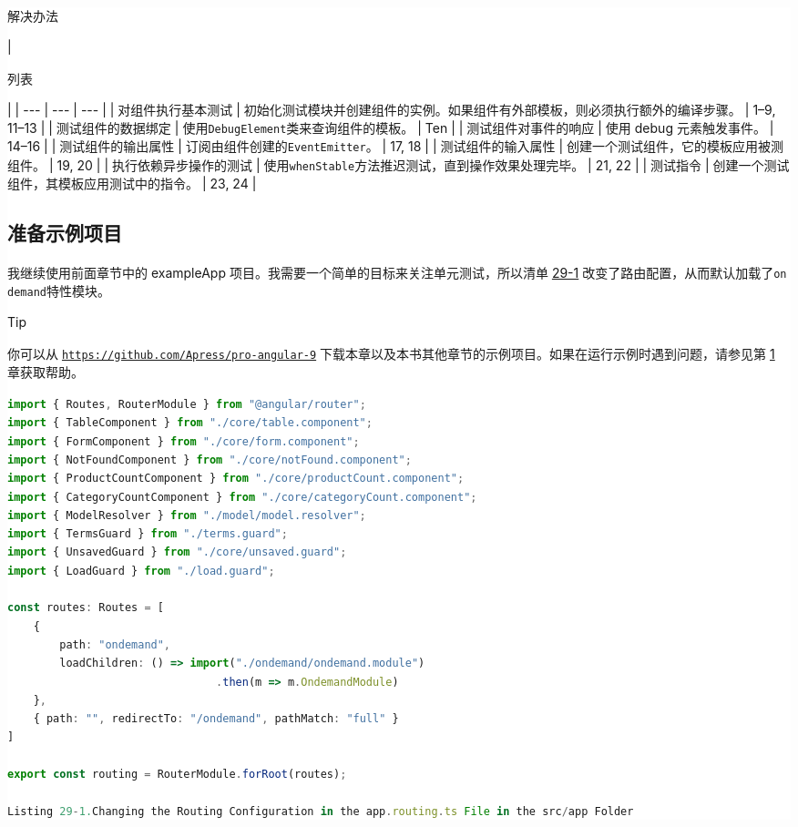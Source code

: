 解决办法

 | 

列表

 |
| --- | --- | --- |
| 对组件执行基本测试 | 初始化测试模块并创建组件的实例。如果组件有外部模板，则必须执行额外的编译步骤。 | 1–9, 11–13 |
| 测试组件的数据绑定 | 使用`DebugElement`类来查询组件的模板。 | Ten |
| 测试组件对事件的响应 | 使用 debug 元素触发事件。 | 14–16 |
| 测试组件的输出属性 | 订阅由组件创建的`EventEmitter`。 | 17, 18 |
| 测试组件的输入属性 | 创建一个测试组件，它的模板应用被测组件。 | 19, 20 |
| 执行依赖异步操作的测试 | 使用`whenStable`方法推迟测试，直到操作效果处理完毕。 | 21, 22 |
| 测试指令 | 创建一个测试组件，其模板应用测试中的指令。 | 23, 24 |

## 准备示例项目

我继续使用前面章节中的 exampleApp 项目。我需要一个简单的目标来关注单元测试，所以清单 [29-1](#PC1) 改变了路由配置，从而默认加载了`ondemand`特性模块。

Tip

你可以从 [`https://github.com/Apress/pro-angular-9`](https://github.com/Apress/pro-angular-9) 下载本章以及本书其他章节的示例项目。如果在运行示例时遇到问题，请参见第 [1](01.html) 章获取帮助。

```ts
import { Routes, RouterModule } from "@angular/router";
import { TableComponent } from "./core/table.component";
import { FormComponent } from "./core/form.component";
import { NotFoundComponent } from "./core/notFound.component";
import { ProductCountComponent } from "./core/productCount.component";
import { CategoryCountComponent } from "./core/categoryCount.component";
import { ModelResolver } from "./model/model.resolver";
import { TermsGuard } from "./terms.guard";
import { UnsavedGuard } from "./core/unsaved.guard";
import { LoadGuard } from "./load.guard";

const routes: Routes = [
    {
        path: "ondemand",
        loadChildren: () => import("./ondemand/ondemand.module")
                                .then(m => m.OndemandModule)
    },
    { path: "", redirectTo: "/ondemand", pathMatch: "full" }
]

export const routing = RouterModule.forRoot(routes);

Listing 29-1.Changing the Routing Configuration in the app.routing.ts File in the src/app Folder

```
